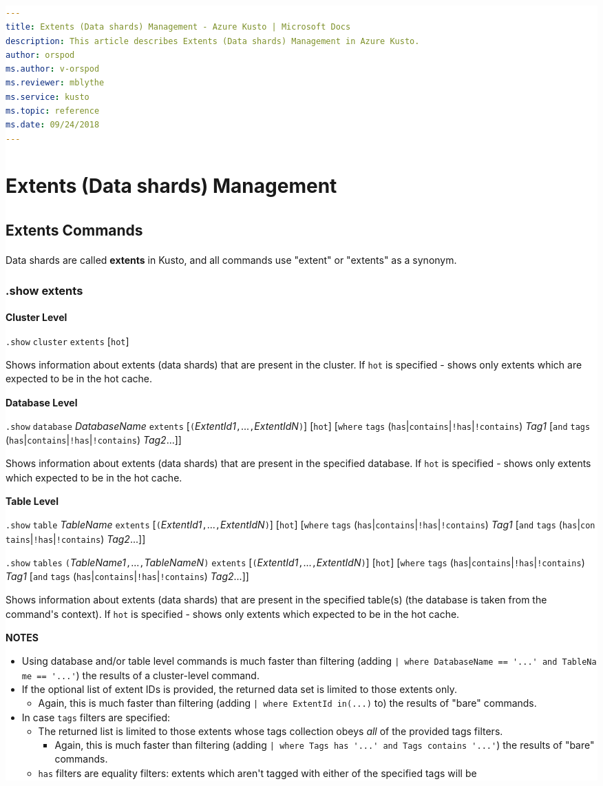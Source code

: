 ```yaml
---
title: Extents (Data shards) Management - Azure Kusto | Microsoft Docs
description: This article describes Extents (Data shards) Management in Azure Kusto.
author: orspod
ms.author: v-orspod
ms.reviewer: mblythe
ms.service: kusto
ms.topic: reference
ms.date: 09/24/2018
---
```

# Extents (Data shards) Management

## Extents Commands 

Data shards are called **extents** in Kusto, and all commands use "extent"
or "extents" as a synonym.

### .show extents

**Cluster Level**

`.show` `cluster` `extents` [`hot`]

Shows information about extents (data shards) that are present in the cluster.
If `hot` is specified - shows only extents which are expected to be in the hot cache.

**Database Level**

`.show` `database` *DatabaseName* `extents` [`(`*ExtentId1*`,`...`,`*ExtentIdN*`)`] [`hot`] [`where` `tags` (`has`|`contains`|`!has`|`!contains`) *Tag1* [`and` `tags` (`has`|`contains`|`!has`|`!contains`) *Tag2*...]]

Shows information about extents (data shards) that are present in the specified database.
If `hot` is specified - shows only extents which expected to be in the hot cache.

**Table Level**

`.show` `table` *TableName* `extents` [`(`*ExtentId1*`,`...`,`*ExtentIdN*`)`] [`hot`] [`where` `tags` (`has`|`contains`|`!has`|`!contains`) *Tag1* [`and` `tags` (`has`|`contains`|`!has`|`!contains`) *Tag2*...]]

`.show` `tables` `(`*TableName1*`,`...`,`*TableNameN*`)` `extents` [`(`*ExtentId1*`,`...`,`*ExtentIdN*`)`] [`hot`] [`where` `tags` (`has`|`contains`|`!has`|`!contains`) *Tag1* [`and` `tags` (`has`|`contains`|`!has`|`!contains`) *Tag2*...]]

Shows information about extents (data shards) that are present in the specified table(s) (the database is taken from the command's context).
If `hot` is specified - shows only extents which expected to be in the hot cache.

**NOTES**

* Using database and/or table level commands is much faster than filtering (adding `| where DatabaseName == '...' and TableName == '...'`)
the results of a cluster-level command.
* If the optional list of extent IDs is provided, the returned data set is limited to those
  extents only.
    * Again, this is much faster than filtering (adding `| where ExtentId in(...)` to) the results of "bare" commands.
* In case `tags` filters are specified:
  * The returned list is limited to those extents whose tags collection obeys *all* of the provided tags filters.
    * Again, this is much faster than filtering (adding `| where Tags has '...' and Tags contains '...'`) the results of "bare" commands.
  * `has` filters are equality filters: extents which aren't tagged with either of the specified tags will be 